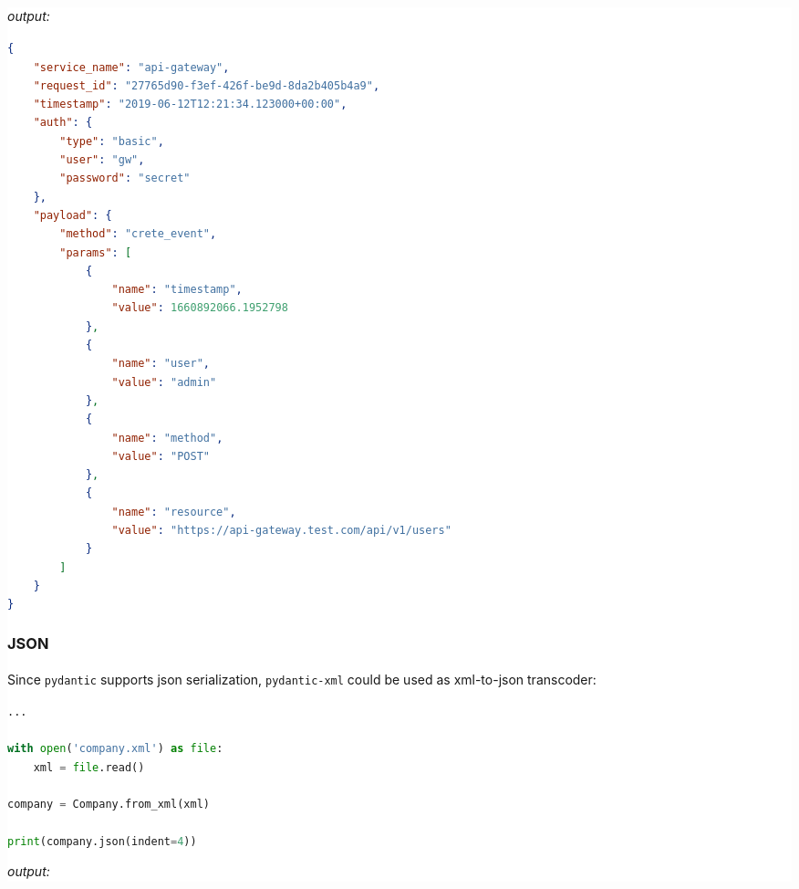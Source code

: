 *output:*

```json
{
    "service_name": "api-gateway",
    "request_id": "27765d90-f3ef-426f-be9d-8da2b405b4a9",
    "timestamp": "2019-06-12T12:21:34.123000+00:00",
    "auth": {
        "type": "basic",
        "user": "gw",
        "password": "secret"
    },
    "payload": {
        "method": "crete_event",
        "params": [
            {
                "name": "timestamp",
                "value": 1660892066.1952798
            },
            {
                "name": "user",
                "value": "admin"
            },
            {
                "name": "method",
                "value": "POST"
            },
            {
                "name": "resource",
                "value": "https://api-gateway.test.com/api/v1/users"
            }
        ]
    }
}
```


### JSON

Since `pydantic` supports json serialization, `pydantic-xml` could be used as xml-to-json transcoder:

```python
...

with open('company.xml') as file:
    xml = file.read()

company = Company.from_xml(xml)

print(company.json(indent=4))
```

*output:*
